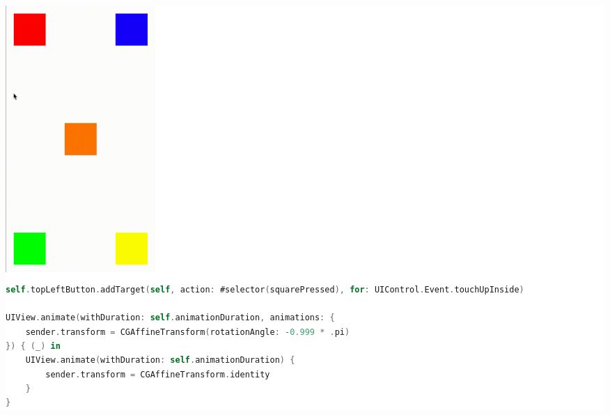 <a href="https://github.com/StevenWorrall/Swift-Practice/tree/master/Auto_Layout/BasicAnimationAutoLayout.playground"><img src="https://github.com/StevenWorrall/Swift-Practice/blob/master/Pictures/BasicAnimationAutoLayout.gif" align="center" height=25% width=25% ></a>
```swift
self.topLeftButton.addTarget(self, action: #selector(squarePressed), for: UIControl.Event.touchUpInside)

UIView.animate(withDuration: self.animationDuration, animations: {
    sender.transform = CGAffineTransform(rotationAngle: -0.999 * .pi)
}) { (_) in
    UIView.animate(withDuration: self.animationDuration) {
        sender.transform = CGAffineTransform.identity
    }
}
```
